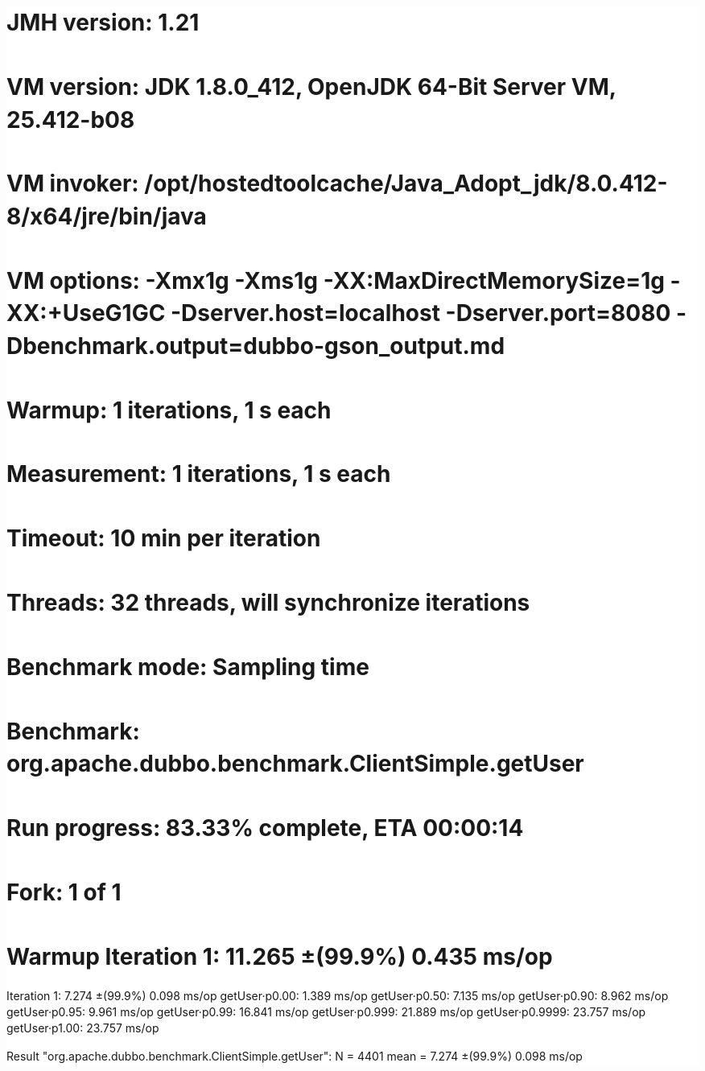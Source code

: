 # JMH version: 1.21
# VM version: JDK 1.8.0_412, OpenJDK 64-Bit Server VM, 25.412-b08
# VM invoker: /opt/hostedtoolcache/Java_Adopt_jdk/8.0.412-8/x64/jre/bin/java
# VM options: -Xmx1g -Xms1g -XX:MaxDirectMemorySize=1g -XX:+UseG1GC -Dserver.host=localhost -Dserver.port=8080 -Dbenchmark.output=dubbo-gson_output.md
# Warmup: 1 iterations, 1 s each
# Measurement: 1 iterations, 1 s each
# Timeout: 10 min per iteration
# Threads: 32 threads, will synchronize iterations
# Benchmark mode: Sampling time
# Benchmark: org.apache.dubbo.benchmark.ClientSimple.getUser

# Run progress: 83.33% complete, ETA 00:00:14
# Fork: 1 of 1
# Warmup Iteration   1: 11.265 ±(99.9%) 0.435 ms/op
Iteration   1: 7.274 ±(99.9%) 0.098 ms/op
                 getUser·p0.00:   1.389 ms/op
                 getUser·p0.50:   7.135 ms/op
                 getUser·p0.90:   8.962 ms/op
                 getUser·p0.95:   9.961 ms/op
                 getUser·p0.99:   16.841 ms/op
                 getUser·p0.999:  21.889 ms/op
                 getUser·p0.9999: 23.757 ms/op
                 getUser·p1.00:   23.757 ms/op



Result "org.apache.dubbo.benchmark.ClientSimple.getUser":
  N = 4401
  mean =      7.274 ±(99.9%) 0.098 ms/op
